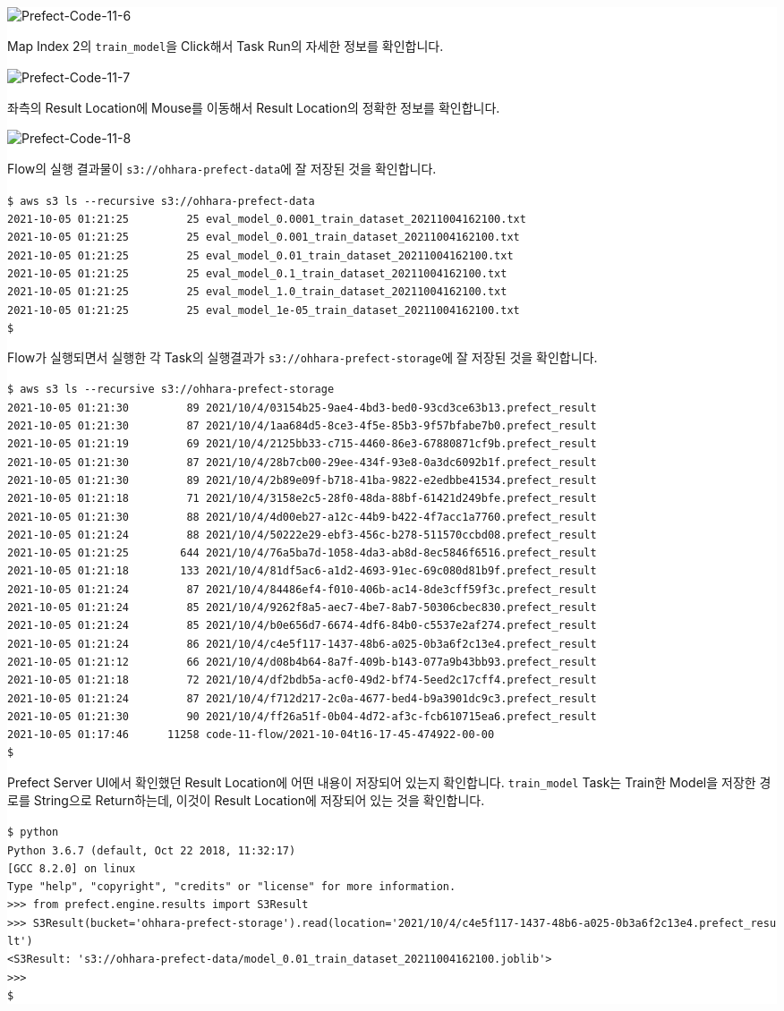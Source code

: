 ![Prefect-Code-11-6](/techblog/assets/images/Prefect-Part-2/prefect_code_11_6.png)

Map Index 2의 `train_model`을 Click해서 Task Run의 자세한 정보를 확인합니다.

![Prefect-Code-11-7](/techblog/assets/images/Prefect-Part-2/prefect_code_11_7.png)

좌측의 Result Location에 Mouse를 이동해서 Result Location의 정확한 정보를 확인합니다.

![Prefect-Code-11-8](/techblog/assets/images/Prefect-Part-2/prefect_code_11_8.png)

Flow의 실행 결과물이 `s3://ohhara-prefect-data`에 잘 저장된 것을 확인합니다.

```
$ aws s3 ls --recursive s3://ohhara-prefect-data
2021-10-05 01:21:25         25 eval_model_0.0001_train_dataset_20211004162100.txt
2021-10-05 01:21:25         25 eval_model_0.001_train_dataset_20211004162100.txt
2021-10-05 01:21:25         25 eval_model_0.01_train_dataset_20211004162100.txt
2021-10-05 01:21:25         25 eval_model_0.1_train_dataset_20211004162100.txt
2021-10-05 01:21:25         25 eval_model_1.0_train_dataset_20211004162100.txt
2021-10-05 01:21:25         25 eval_model_1e-05_train_dataset_20211004162100.txt
$
```

Flow가 실행되면서 실행한 각 Task의 실행결과가 `s3://ohhara-prefect-storage`에 잘 저장된 것을 확인합니다.

```
$ aws s3 ls --recursive s3://ohhara-prefect-storage
2021-10-05 01:21:30         89 2021/10/4/03154b25-9ae4-4bd3-bed0-93cd3ce63b13.prefect_result
2021-10-05 01:21:30         87 2021/10/4/1aa684d5-8ce3-4f5e-85b3-9f57bfabe7b0.prefect_result
2021-10-05 01:21:19         69 2021/10/4/2125bb33-c715-4460-86e3-67880871cf9b.prefect_result
2021-10-05 01:21:30         87 2021/10/4/28b7cb00-29ee-434f-93e8-0a3dc6092b1f.prefect_result
2021-10-05 01:21:30         89 2021/10/4/2b89e09f-b718-41ba-9822-e2edbbe41534.prefect_result
2021-10-05 01:21:18         71 2021/10/4/3158e2c5-28f0-48da-88bf-61421d249bfe.prefect_result
2021-10-05 01:21:30         88 2021/10/4/4d00eb27-a12c-44b9-b422-4f7acc1a7760.prefect_result
2021-10-05 01:21:24         88 2021/10/4/50222e29-ebf3-456c-b278-511570ccbd08.prefect_result
2021-10-05 01:21:25        644 2021/10/4/76a5ba7d-1058-4da3-ab8d-8ec5846f6516.prefect_result
2021-10-05 01:21:18        133 2021/10/4/81df5ac6-a1d2-4693-91ec-69c080d81b9f.prefect_result
2021-10-05 01:21:24         87 2021/10/4/84486ef4-f010-406b-ac14-8de3cff59f3c.prefect_result
2021-10-05 01:21:24         85 2021/10/4/9262f8a5-aec7-4be7-8ab7-50306cbec830.prefect_result
2021-10-05 01:21:24         85 2021/10/4/b0e656d7-6674-4df6-84b0-c5537e2af274.prefect_result
2021-10-05 01:21:24         86 2021/10/4/c4e5f117-1437-48b6-a025-0b3a6f2c13e4.prefect_result
2021-10-05 01:21:12         66 2021/10/4/d08b4b64-8a7f-409b-b143-077a9b43bb93.prefect_result
2021-10-05 01:21:18         72 2021/10/4/df2bdb5a-acf0-49d2-bf74-5eed2c17cff4.prefect_result
2021-10-05 01:21:24         87 2021/10/4/f712d217-2c0a-4677-bed4-b9a3901dc9c3.prefect_result
2021-10-05 01:21:30         90 2021/10/4/ff26a51f-0b04-4d72-af3c-fcb610715ea6.prefect_result
2021-10-05 01:17:46      11258 code-11-flow/2021-10-04t16-17-45-474922-00-00
$
```

Prefect Server UI에서 확인했던 Result Location에 어떤 내용이 저장되어 있는지 확인합니다. `train_model` Task는 Train한 Model을 저장한 경로를 String으로 Return하는데, 이것이 Result Location에 저장되어 있는 것을 확인합니다.

```
$ python
Python 3.6.7 (default, Oct 22 2018, 11:32:17)
[GCC 8.2.0] on linux
Type "help", "copyright", "credits" or "license" for more information.
>>> from prefect.engine.results import S3Result
>>> S3Result(bucket='ohhara-prefect-storage').read(location='2021/10/4/c4e5f117-1437-48b6-a025-0b3a6f2c13e4.prefect_result')
<S3Result: 's3://ohhara-prefect-data/model_0.01_train_dataset_20211004162100.joblib'>
>>>
$
```
